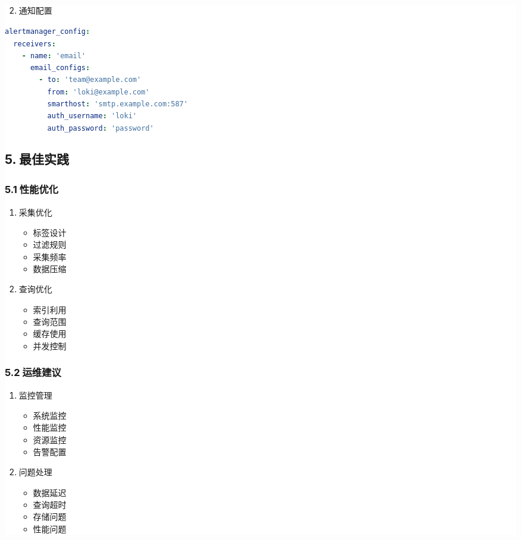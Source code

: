 2. 通知配置
```yaml
alertmanager_config:
  receivers:
    - name: 'email'
      email_configs:
        - to: 'team@example.com'
          from: 'loki@example.com'
          smarthost: 'smtp.example.com:587'
          auth_username: 'loki'
          auth_password: 'password'
```

## 5. 最佳实践

### 5.1 性能优化
1. 采集优化
   - 标签设计
   - 过滤规则
   - 采集频率
   - 数据压缩

2. 查询优化
   - 索引利用
   - 查询范围
   - 缓存使用
   - 并发控制

### 5.2 运维建议
1. 监控管理
   - 系统监控
   - 性能监控
   - 资源监控
   - 告警配置

2. 问题处理
   - 数据延迟
   - 查询超时
   - 存储问题
   - 性能问题 